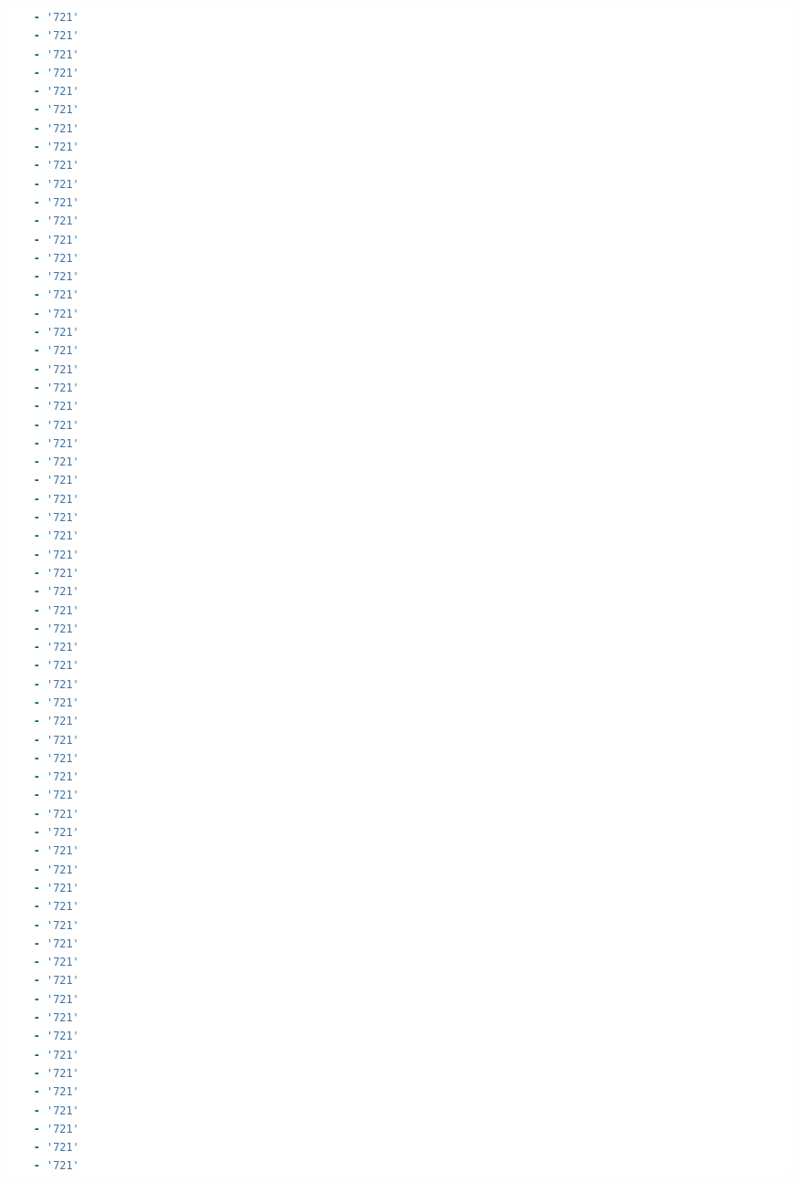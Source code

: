 ```yaml
    - '721'
    - '721'
    - '721'
    - '721'
    - '721'
    - '721'
    - '721'
    - '721'
    - '721'
    - '721'
    - '721'
    - '721'
    - '721'
    - '721'
    - '721'
    - '721'
    - '721'
    - '721'
    - '721'
    - '721'
    - '721'
    - '721'
    - '721'
    - '721'
    - '721'
    - '721'
    - '721'
    - '721'
    - '721'
    - '721'
    - '721'
    - '721'
    - '721'
    - '721'
    - '721'
    - '721'
    - '721'
    - '721'
    - '721'
    - '721'
    - '721'
    - '721'
    - '721'
    - '721'
    - '721'
    - '721'
    - '721'
    - '721'
    - '721'
    - '721'
    - '721'
    - '721'
    - '721'
    - '721'
    - '721'
    - '721'
    - '721'
    - '721'
    - '721'
    - '721'
    - '721'
    - '721'
    - '721'
```